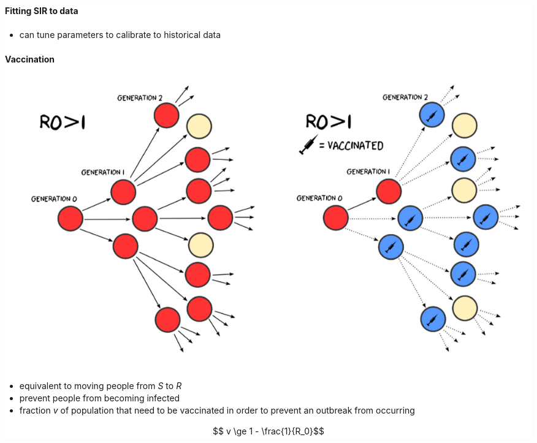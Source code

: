 #### Fitting SIR to data

- can tune parameters to calibrate to historical data

#### Vaccination

![vaccination](img/vacc.png)

- equivalent to moving people from $S$ to $R$
- prevent people from becoming infected
- fraction $v$ of population that need to be vaccinated in order to prevent an outbreak from occurring

$$ v \ge 1 - \frac{1}{R_0}$$
